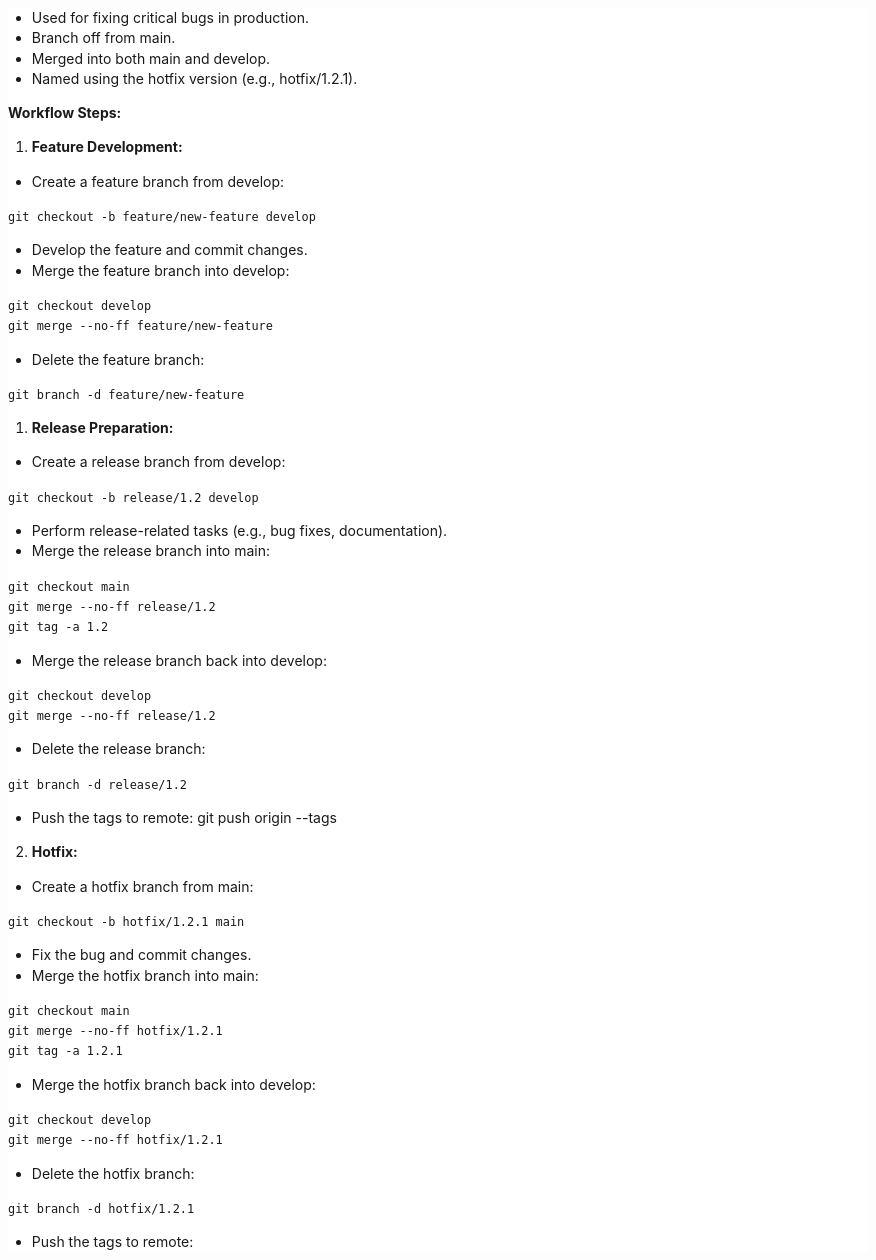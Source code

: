 -   Used for fixing critical bugs in production.
-   Branch off from main.
-   Merged into both main and develop.
-   Named using the hotfix version (e.g., hotfix/1.2.1).

**Workflow Steps:**

1.  **Feature Development:**

-   Create a feature branch from develop:
```
git checkout -b feature/new-feature develop
```
-   Develop the feature and commit changes.
-   Merge the feature branch into develop:
```
git checkout develop
git merge --no-ff feature/new-feature
```
-   Delete the feature branch:
```
git branch -d feature/new-feature
```
1.  **Release Preparation:**

-   Create a release branch from develop:
```
git checkout -b release/1.2 develop
```
-   Perform release-related tasks (e.g., bug fixes, documentation).
-   Merge the release branch into main:
```
git checkout main
git merge --no-ff release/1.2
git tag -a 1.2
```
-   Merge the release branch back into develop:
```
git checkout develop
git merge --no-ff release/1.2
```
-   Delete the release branch:
```
git branch -d release/1.2
```
-   Push the tags to remote: git push origin --tags

2.  **Hotfix:**

-   Create a hotfix branch from main:
```
git checkout -b hotfix/1.2.1 main
```
-   Fix the bug and commit changes.
-   Merge the hotfix branch into main:
```
git checkout main
git merge --no-ff hotfix/1.2.1
git tag -a 1.2.1
```
-   Merge the hotfix branch back into develop:
```
git checkout develop
git merge --no-ff hotfix/1.2.1
```
-   Delete the hotfix branch:
```
git branch -d hotfix/1.2.1
```
-   Push the tags to remote:
```
```